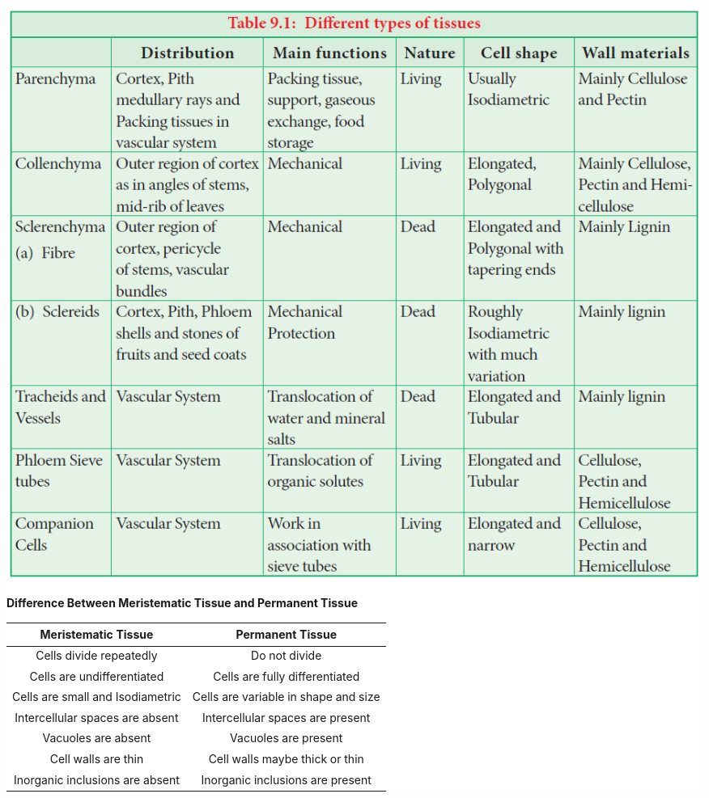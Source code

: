 ![![different types of tissues]](differenttypesoftissues.png)

**Difference Between Meristematic Tissue and Permanent Tissue**

|       Meristematic Tissue        |           Permanent Tissue           |
| :------------------------------: | :----------------------------------: |
|     Cells divide repeatedly      |            Do not divide             |
|    Cells are undifferentiated    |    Cells are fully differentiated    |
| Cells are small and Isodiametric | Cells are variable in shape and size |
| Intercellular spaces are absent  |   Intercellular spaces are present   |
|       Vacuoles are absent        |         Vacuoles are present         |
|       Cell walls are thin        |    Cell walls maybe thick or thin    |
| Inorganic inclusions are absent  |   Inorganic inclusions are present   |
